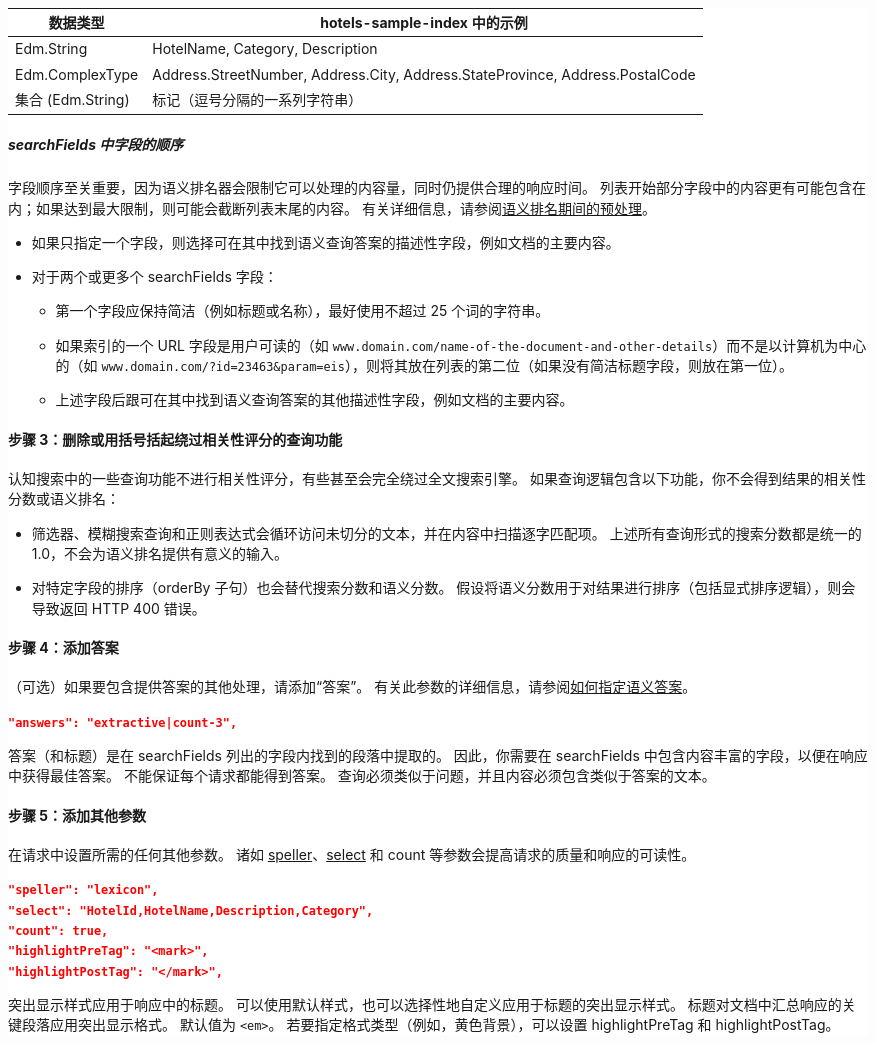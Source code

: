 | 数据类型 | hotels-sample-index 中的示例 |
|-----------|----------------------------------|
| Edm.String | HotelName, Category, Description |
| Edm.ComplexType | Address.StreetNumber, Address.City, Address.StateProvince, Address.PostalCode |
| 集合 (Edm.String) | 标记（逗号分隔的一系列字符串） |

##### <a name="order-of-fields-in-searchfields"></a>searchFields 中字段的顺序

字段顺序至关重要，因为语义排名器会限制它可以处理的内容量，同时仍提供合理的响应时间。 列表开始部分字段中的内容更有可能包含在内；如果达到最大限制，则可能会截断列表末尾的内容。 有关详细信息，请参阅[语义排名期间的预处理](semantic-ranking.md#pre-processing)。

+ 如果只指定一个字段，则选择可在其中找到语义查询答案的描述性字段，例如文档的主要内容。 

+ 对于两个或更多个 searchFields 字段：

  + 第一个字段应保持简洁（例如标题或名称），最好使用不超过 25 个词的字符串。

  + 如果索引的一个 URL 字段是用户可读的（如 `www.domain.com/name-of-the-document-and-other-details`）而不是以计算机为中心的（如 `www.domain.com/?id=23463&param=eis`），则将其放在列表的第二位（如果没有简洁标题字段，则放在第一位）。

  + 上述字段后跟可在其中找到语义查询答案的其他描述性字段，例如文档的主要内容。

#### <a name="step-3-remove-or-bracket-query-features-that-bypass-relevance-scoring"></a>步骤 3：删除或用括号括起绕过相关性评分的查询功能

认知搜索中的一些查询功能不进行相关性评分，有些甚至会完全绕过全文搜索引擎。 如果查询逻辑包含以下功能，你不会得到结果的相关性分数或语义排名：

+ 筛选器、模糊搜索查询和正则表达式会循环访问未切分的文本，并在内容中扫描逐字匹配项。 上述所有查询形式的搜索分数都是统一的 1.0，不会为语义排名提供有意义的输入。

+ 对特定字段的排序（orderBy 子句）也会替代搜索分数和语义分数。 假设将语义分数用于对结果进行排序（包括显式排序逻辑），则会导致返回 HTTP 400 错误。

#### <a name="step-4-add-answers"></a>步骤 4：添加答案

（可选）如果要包含提供答案的其他处理，请添加“答案”。 有关此参数的详细信息，请参阅[如何指定语义答案](semantic-answers.md)。

```json
"answers": "extractive|count-3",
```

答案（和标题）是在 searchFields 列出的字段内找到的段落中提取的。 因此，你需要在 searchFields 中包含内容丰富的字段，以便在响应中获得最佳答案。 不能保证每个请求都能得到答案。 查询必须类似于问题，并且内容必须包含类似于答案的文本。

#### <a name="step-5-add-other-parameters"></a>步骤 5：添加其他参数

在请求中设置所需的任何其他参数。 诸如 [speller](speller-how-to-add.md)、[select](search-query-odata-select.md) 和 count 等参数会提高请求的质量和响应的可读性。

```json
"speller": "lexicon",
"select": "HotelId,HotelName,Description,Category",
"count": true,
"highlightPreTag": "<mark>",
"highlightPostTag": "</mark>",
```

突出显示样式应用于响应中的标题。 可以使用默认样式，也可以选择性地自定义应用于标题的突出显示样式。 标题对文档中汇总响应的关键段落应用突出显示格式。 默认值为 `<em>`。 若要指定格式类型（例如，黄色背景），可以设置 highlightPreTag 和 highlightPostTag。
